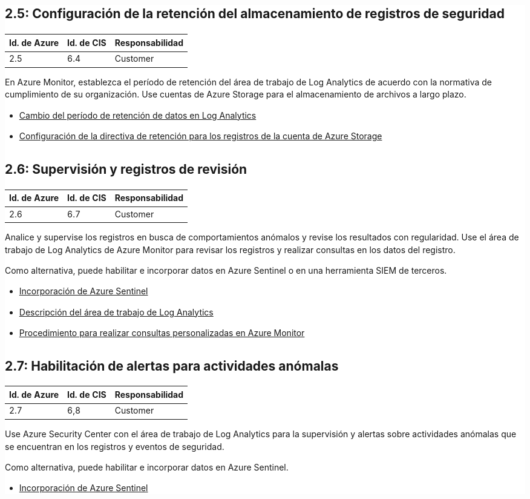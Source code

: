 ## <a name="25-configure-security-log-storage-retention"></a>2.5: Configuración de la retención del almacenamiento de registros de seguridad

| Id. de Azure | Id. de CIS | Responsabilidad |
|--|--|--|
| 2.5 | 6.4 | Customer |

En Azure Monitor, establezca el período de retención del área de trabajo de Log Analytics de acuerdo con la normativa de cumplimiento de su organización. Use cuentas de Azure Storage para el almacenamiento de archivos a largo plazo.

- [Cambio del período de retención de datos en Log Analytics](../../azure-monitor/logs/manage-cost-storage.md#change-the-data-retention-period)

- [Configuración de la directiva de retención para los registros de la cuenta de Azure Storage](../../storage/common/manage-storage-analytics-logs.md#configure-logging)

## <a name="26-monitor-and-review-logs"></a>2.6: Supervisión y registros de revisión

| Id. de Azure | Id. de CIS | Responsabilidad |
|--|--|--|
| 2.6 | 6.7 | Customer |

Analice y supervise los registros en busca de comportamientos anómalos y revise los resultados con regularidad. Use el área de trabajo de Log Analytics de Azure Monitor para revisar los registros y realizar consultas en los datos del registro.

Como alternativa, puede habilitar e incorporar datos en Azure Sentinel o en una herramienta SIEM de terceros. 

- [Incorporación de Azure Sentinel](../../sentinel/quickstart-onboard.md)

- [Descripción del área de trabajo de Log Analytics](../../azure-monitor/logs/log-analytics-tutorial.md)

- [Procedimiento para realizar consultas personalizadas en Azure Monitor](../../azure-monitor/logs/get-started-queries.md)

## <a name="27-enable-alerts-for-anomalous-activities"></a>2.7: Habilitación de alertas para actividades anómalas

| Id. de Azure | Id. de CIS | Responsabilidad |
|--|--|--|
| 2.7 | 6,8 | Customer |

Use Azure Security Center con el área de trabajo de Log Analytics para la supervisión y alertas sobre actividades anómalas que se encuentran en los registros y eventos de seguridad.

Como alternativa, puede habilitar e incorporar datos en Azure Sentinel.

- [Incorporación de Azure Sentinel](../../sentinel/quickstart-onboard.md)

